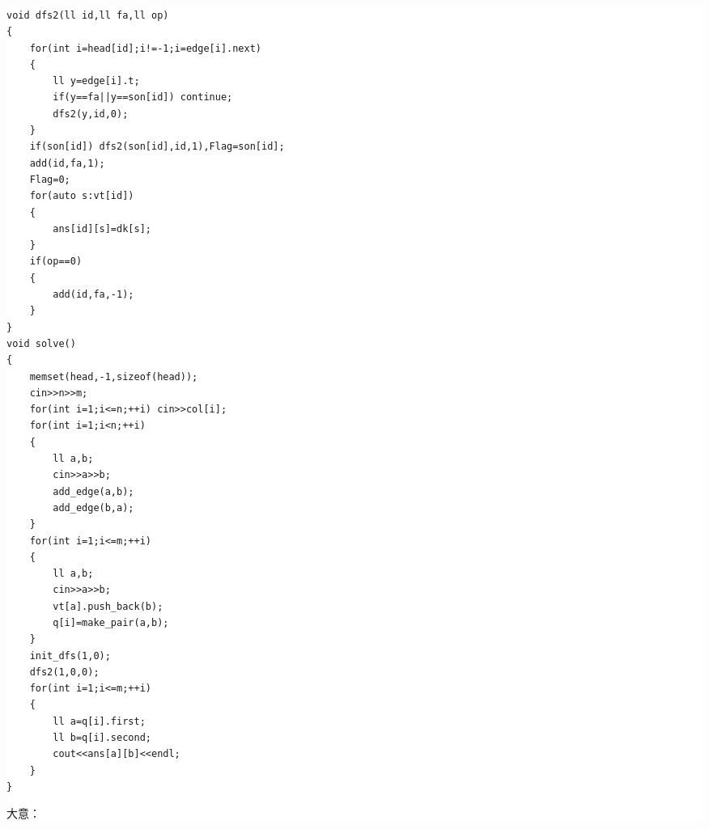```
void dfs2(ll id,ll fa,ll op)
{
    for(int i=head[id];i!=-1;i=edge[i].next)
    {
        ll y=edge[i].t;
        if(y==fa||y==son[id]) continue;
        dfs2(y,id,0);
    }
    if(son[id]) dfs2(son[id],id,1),Flag=son[id];
    add(id,fa,1);
    Flag=0;
    for(auto s:vt[id])
    {
        ans[id][s]=dk[s];
    }
    if(op==0)
    {
        add(id,fa,-1);
    }
}
void solve()
{
    memset(head,-1,sizeof(head));
    cin>>n>>m;
    for(int i=1;i<=n;++i) cin>>col[i];
    for(int i=1;i<n;++i)
    {
        ll a,b;
        cin>>a>>b;
        add_edge(a,b);
        add_edge(b,a);
    }
    for(int i=1;i<=m;++i)
    {
        ll a,b;
        cin>>a>>b;
        vt[a].push_back(b);
        q[i]=make_pair(a,b);
    }
    init_dfs(1,0);
    dfs2(1,0,0);
    for(int i=1;i<=m;++i)
    {
        ll a=q[i].first;
        ll b=q[i].second;
        cout<<ans[a][b]<<endl;
    }
}
```

大意：

